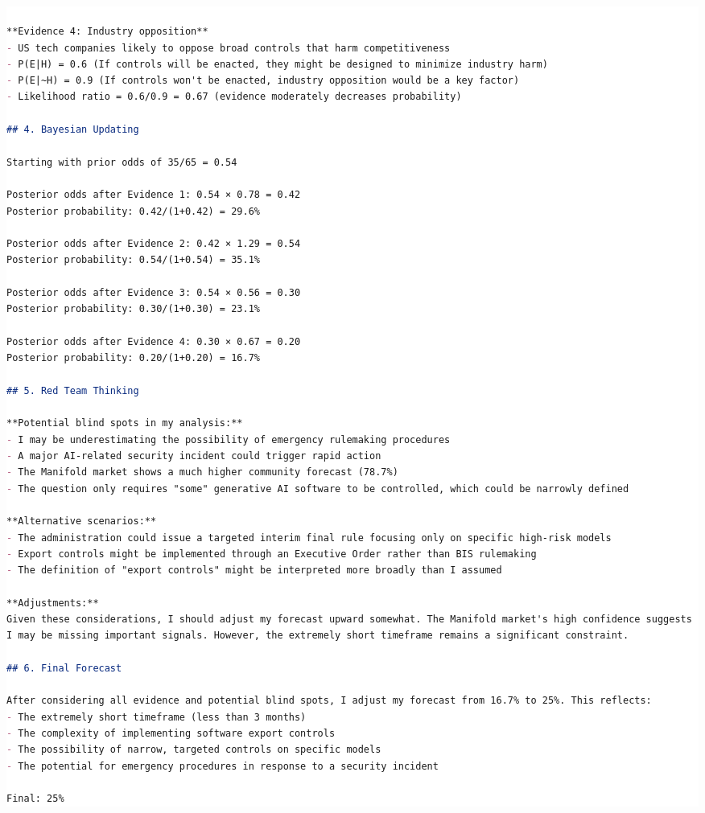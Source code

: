 ```md

**Evidence 4: Industry opposition**
- US tech companies likely to oppose broad controls that harm competitiveness
- P(E|H) = 0.6 (If controls will be enacted, they might be designed to minimize industry harm)
- P(E|~H) = 0.9 (If controls won't be enacted, industry opposition would be a key factor)
- Likelihood ratio = 0.6/0.9 = 0.67 (evidence moderately decreases probability)

## 4. Bayesian Updating

Starting with prior odds of 35/65 = 0.54

Posterior odds after Evidence 1: 0.54 × 0.78 = 0.42
Posterior probability: 0.42/(1+0.42) = 29.6%

Posterior odds after Evidence 2: 0.42 × 1.29 = 0.54
Posterior probability: 0.54/(1+0.54) = 35.1%

Posterior odds after Evidence 3: 0.54 × 0.56 = 0.30
Posterior probability: 0.30/(1+0.30) = 23.1%

Posterior odds after Evidence 4: 0.30 × 0.67 = 0.20
Posterior probability: 0.20/(1+0.20) = 16.7%

## 5. Red Team Thinking

**Potential blind spots in my analysis:**
- I may be underestimating the possibility of emergency rulemaking procedures
- A major AI-related security incident could trigger rapid action
- The Manifold market shows a much higher community forecast (78.7%)
- The question only requires "some" generative AI software to be controlled, which could be narrowly defined

**Alternative scenarios:**
- The administration could issue a targeted interim final rule focusing only on specific high-risk models
- Export controls might be implemented through an Executive Order rather than BIS rulemaking
- The definition of "export controls" might be interpreted more broadly than I assumed

**Adjustments:**
Given these considerations, I should adjust my forecast upward somewhat. The Manifold market's high confidence suggests I may be missing important signals. However, the extremely short timeframe remains a significant constraint.

## 6. Final Forecast

After considering all evidence and potential blind spots, I adjust my forecast from 16.7% to 25%. This reflects:
- The extremely short timeframe (less than 3 months)
- The complexity of implementing software export controls
- The possibility of narrow, targeted controls on specific models
- The potential for emergency procedures in response to a security incident

Final: 25%

```

